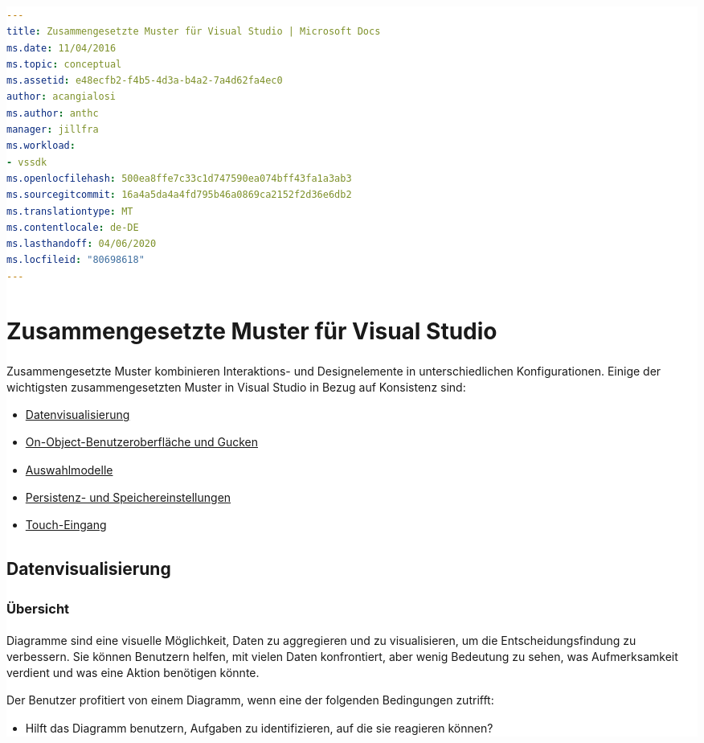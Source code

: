 ```yaml
---
title: Zusammengesetzte Muster für Visual Studio | Microsoft Docs
ms.date: 11/04/2016
ms.topic: conceptual
ms.assetid: e48ecfb2-f4b5-4d3a-b4a2-7a4d62fa4ec0
author: acangialosi
ms.author: anthc
manager: jillfra
ms.workload:
- vssdk
ms.openlocfilehash: 500ea8ffe7c33c1d747590ea074bff43fa1a3ab3
ms.sourcegitcommit: 16a4a5da4a4fd795b46a0869ca2152f2d36e6db2
ms.translationtype: MT
ms.contentlocale: de-DE
ms.lasthandoff: 04/06/2020
ms.locfileid: "80698618"
---
```

# <a name="composite-patterns-for-visual-studio"></a>Zusammengesetzte Muster für Visual Studio
Zusammengesetzte Muster kombinieren Interaktions- und Designelemente in unterschiedlichen Konfigurationen. Einige der wichtigsten zusammengesetzten Muster in Visual Studio in Bezug auf Konsistenz sind:

- [Datenvisualisierung](../../extensibility/ux-guidelines/composite-patterns-for-visual-studio.md#BKMK_DataVisualization)

- [On-Object-Benutzeroberfläche und Gucken](../../extensibility/ux-guidelines/composite-patterns-for-visual-studio.md#BKMK_OnObjectUI)

- [Auswahlmodelle](../../extensibility/ux-guidelines/composite-patterns-for-visual-studio.md#BKMK_SelectionModels)

- [Persistenz- und Speichereinstellungen](../../extensibility/ux-guidelines/composite-patterns-for-visual-studio.md#BKMK_PersistenceAndSavingSettings)

- [Touch-Eingang](../../extensibility/ux-guidelines/composite-patterns-for-visual-studio.md#BKMK_TouchInput)

## <a name="data-visualization"></a><a name="BKMK_DataVisualization"></a>Datenvisualisierung

### <a name="overview"></a>Übersicht
 Diagramme sind eine visuelle Möglichkeit, Daten zu aggregieren und zu visualisieren, um die Entscheidungsfindung zu verbessern. Sie können Benutzern helfen, mit vielen Daten konfrontiert, aber wenig Bedeutung zu sehen, was Aufmerksamkeit verdient und was eine Aktion benötigen könnte.

 Der Benutzer profitiert von einem Diagramm, wenn eine der folgenden Bedingungen zutrifft:

- Hilft das Diagramm benutzern, Aufgaben zu identifizieren, auf die sie reagieren können?
